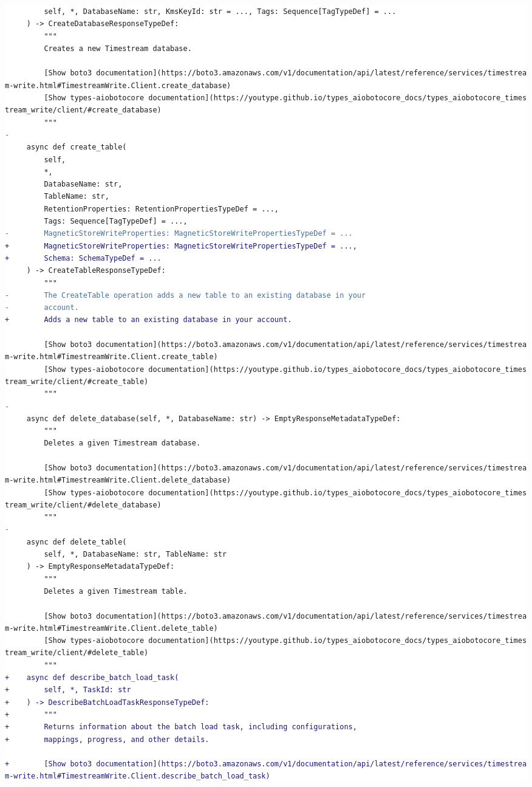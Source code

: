 ```diff
         self, *, DatabaseName: str, KmsKeyId: str = ..., Tags: Sequence[TagTypeDef] = ...
     ) -> CreateDatabaseResponseTypeDef:
         """
         Creates a new Timestream database.
 
         [Show boto3 documentation](https://boto3.amazonaws.com/v1/documentation/api/latest/reference/services/timestream-write.html#TimestreamWrite.Client.create_database)
         [Show types-aiobotocore documentation](https://youtype.github.io/types_aiobotocore_docs/types_aiobotocore_timestream_write/client/#create_database)
         """
-
     async def create_table(
         self,
         *,
         DatabaseName: str,
         TableName: str,
         RetentionProperties: RetentionPropertiesTypeDef = ...,
         Tags: Sequence[TagTypeDef] = ...,
-        MagneticStoreWriteProperties: MagneticStoreWritePropertiesTypeDef = ...
+        MagneticStoreWriteProperties: MagneticStoreWritePropertiesTypeDef = ...,
+        Schema: SchemaTypeDef = ...
     ) -> CreateTableResponseTypeDef:
         """
-        The CreateTable operation adds a new table to an existing database in your
-        account.
+        Adds a new table to an existing database in your account.
 
         [Show boto3 documentation](https://boto3.amazonaws.com/v1/documentation/api/latest/reference/services/timestream-write.html#TimestreamWrite.Client.create_table)
         [Show types-aiobotocore documentation](https://youtype.github.io/types_aiobotocore_docs/types_aiobotocore_timestream_write/client/#create_table)
         """
-
     async def delete_database(self, *, DatabaseName: str) -> EmptyResponseMetadataTypeDef:
         """
         Deletes a given Timestream database.
 
         [Show boto3 documentation](https://boto3.amazonaws.com/v1/documentation/api/latest/reference/services/timestream-write.html#TimestreamWrite.Client.delete_database)
         [Show types-aiobotocore documentation](https://youtype.github.io/types_aiobotocore_docs/types_aiobotocore_timestream_write/client/#delete_database)
         """
-
     async def delete_table(
         self, *, DatabaseName: str, TableName: str
     ) -> EmptyResponseMetadataTypeDef:
         """
         Deletes a given Timestream table.
 
         [Show boto3 documentation](https://boto3.amazonaws.com/v1/documentation/api/latest/reference/services/timestream-write.html#TimestreamWrite.Client.delete_table)
         [Show types-aiobotocore documentation](https://youtype.github.io/types_aiobotocore_docs/types_aiobotocore_timestream_write/client/#delete_table)
         """
+    async def describe_batch_load_task(
+        self, *, TaskId: str
+    ) -> DescribeBatchLoadTaskResponseTypeDef:
+        """
+        Returns information about the batch load task, including configurations,
+        mappings, progress, and other details.
 
+        [Show boto3 documentation](https://boto3.amazonaws.com/v1/documentation/api/latest/reference/services/timestream-write.html#TimestreamWrite.Client.describe_batch_load_task)
```
